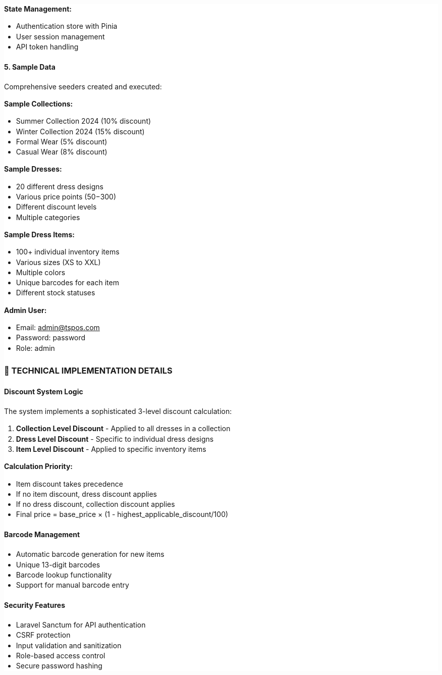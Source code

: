 **State Management:**
- Authentication store with Pinia
- User session management
- API token handling

#### 5. Sample Data
Comprehensive seeders created and executed:

**Sample Collections:**
- Summer Collection 2024 (10% discount)
- Winter Collection 2024 (15% discount)  
- Formal Wear (5% discount)
- Casual Wear (8% discount)

**Sample Dresses:**
- 20 different dress designs
- Various price points ($50-$300)
- Different discount levels
- Multiple categories

**Sample Dress Items:**
- 100+ individual inventory items
- Various sizes (XS to XXL)
- Multiple colors
- Unique barcodes for each item
- Different stock statuses

**Admin User:**
- Email: admin@tspos.com
- Password: password
- Role: admin

### 🔧 TECHNICAL IMPLEMENTATION DETAILS

#### Discount System Logic
The system implements a sophisticated 3-level discount calculation:

1. **Collection Level Discount** - Applied to all dresses in a collection
2. **Dress Level Discount** - Specific to individual dress designs
3. **Item Level Discount** - Applied to specific inventory items

**Calculation Priority:**
- Item discount takes precedence
- If no item discount, dress discount applies
- If no dress discount, collection discount applies
- Final price = base_price × (1 - highest_applicable_discount/100)

#### Barcode Management
- Automatic barcode generation for new items
- Unique 13-digit barcodes
- Barcode lookup functionality
- Support for manual barcode entry

#### Security Features
- Laravel Sanctum for API authentication
- CSRF protection
- Input validation and sanitization
- Role-based access control
- Secure password hashing
